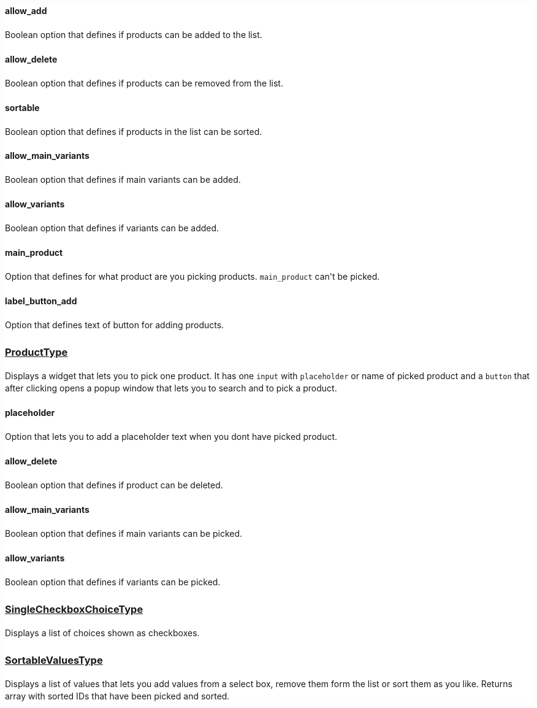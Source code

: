 #### allow_add
Boolean option that defines if products can be added to the list.

#### allow_delete
Boolean option that defines if products can be removed from the list.

#### sortable
Boolean option that defines if products in the list can be sorted.

#### allow_main_variants
Boolean option that defines if main variants can be added.

#### allow_variants
Boolean option that defines if variants can be added.

#### main_product
Option that defines for what product are you picking products. `main_product` can't be picked.

#### label_button_add
Option that defines text of button for adding products.

### [ProductType](https://github.com/shopsys/shopsys/blob/9.0/packages/framework/src/Form/ProductType.php)
Displays a widget that lets you to pick one product.
It has one `input` with `placeholder` or name of picked product and a `button` that after clicking opens a popup window that lets you to search and to pick a product.

#### placeholder
Option that lets you to add a placeholder text when you dont have picked product.

#### allow_delete
Boolean option that defines if product can be deleted.

#### allow_main_variants
Boolean option that defines if main variants can be picked.

#### allow_variants
Boolean option that defines if variants can be picked.

### [SingleCheckboxChoiceType](https://github.com/shopsys/shopsys/blob/9.0/packages/framework/src/Form/SingleCheckboxChoiceType.php)
Displays a list of choices shown as checkboxes.

### [SortableValuesType](https://github.com/shopsys/shopsys/blob/9.0/packages/framework/src/Form/SortableValuesType.php)
Displays a list of values that lets you add values from a select box, remove them form the list or sort them as you like.
Returns array with sorted IDs that have been picked and sorted.
